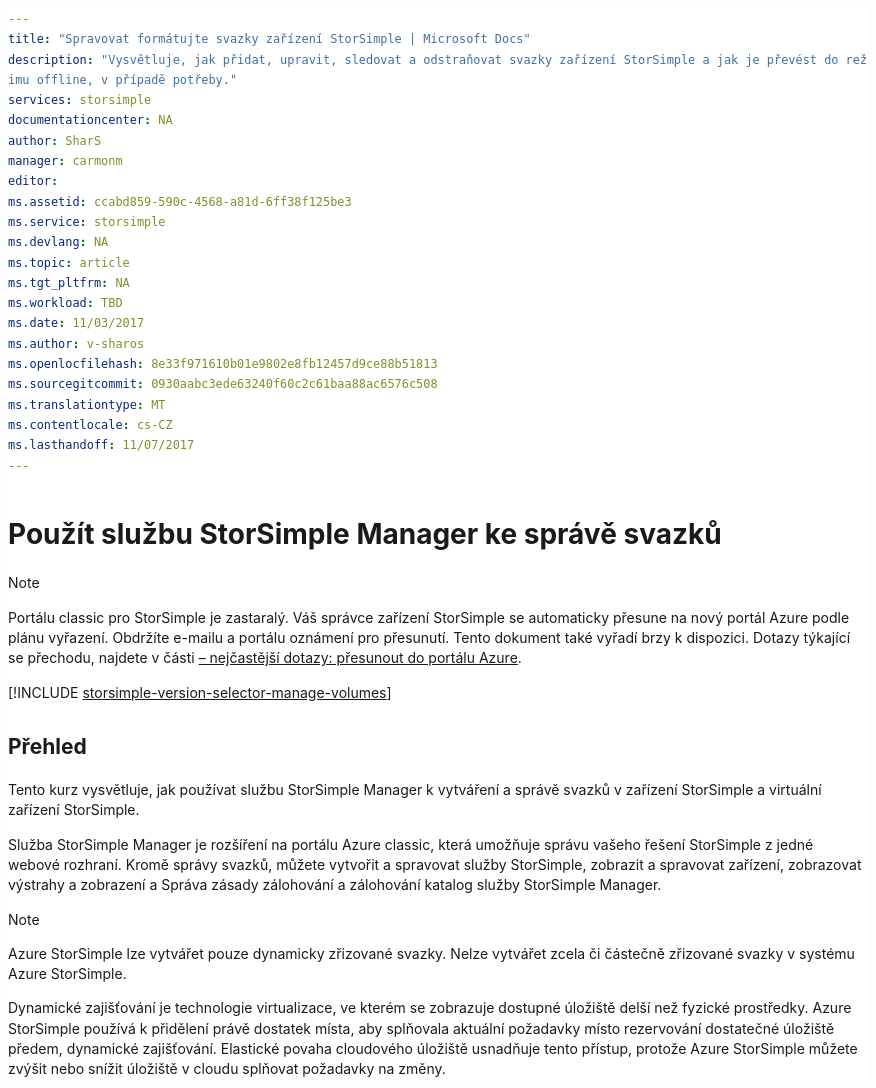 ```yaml
---
title: "Spravovat formátujte svazky zařízení StorSimple | Microsoft Docs"
description: "Vysvětluje, jak přidat, upravit, sledovat a odstraňovat svazky zařízení StorSimple a jak je převést do režimu offline, v případě potřeby."
services: storsimple
documentationcenter: NA
author: SharS
manager: carmonm
editor: 
ms.assetid: ccabd859-590c-4568-a81d-6ff38f125be3
ms.service: storsimple
ms.devlang: NA
ms.topic: article
ms.tgt_pltfrm: NA
ms.workload: TBD
ms.date: 11/03/2017
ms.author: v-sharos
ms.openlocfilehash: 8e33f971610b01e9802e8fb12457d9ce88b51813
ms.sourcegitcommit: 0930aabc3ede63240f60c2c61baa88ac6576c508
ms.translationtype: MT
ms.contentlocale: cs-CZ
ms.lasthandoff: 11/07/2017
---
```

# <a name="use-the-storsimple-manager-service-to-manage-volumes"></a>Použít službu StorSimple Manager ke správě svazků
> [!NOTE]
> Portálu classic pro StorSimple je zastaralý. Váš správce zařízení StorSimple se automaticky přesune na nový portál Azure podle plánu vyřazení. Obdržíte e-mailu a portálu oznámení pro přesunutí. Tento dokument také vyřadí brzy k dispozici. Dotazy týkající se přechodu, najdete v části [– nejčastější dotazy: přesunout do portálu Azure](storsimple-8000-move-azure-portal-faq.md).

[!INCLUDE [storsimple-version-selector-manage-volumes](../../includes/storsimple-version-selector-manage-volumes.md)]

## <a name="overview"></a>Přehled
Tento kurz vysvětluje, jak používat službu StorSimple Manager k vytváření a správě svazků v zařízení StorSimple a virtuální zařízení StorSimple.

Služba StorSimple Manager je rozšíření na portálu Azure classic, která umožňuje správu vašeho řešení StorSimple z jedné webové rozhraní. Kromě správy svazků, můžete vytvořit a spravovat služby StorSimple, zobrazit a spravovat zařízení, zobrazovat výstrahy a zobrazení a Správa zásady zálohování a zálohování katalog služby StorSimple Manager.

> [!NOTE]
> Azure StorSimple lze vytvářet pouze dynamicky zřizované svazky. Nelze vytvářet zcela či částečně zřizované svazky v systému Azure StorSimple.
> 
> Dynamické zajišťování je technologie virtualizace, ve kterém se zobrazuje dostupné úložiště delší než fyzické prostředky. Azure StorSimple používá k přidělení právě dostatek místa, aby splňovala aktuální požadavky místo rezervování dostatečné úložiště předem, dynamické zajišťování. Elastické povaha cloudového úložiště usnadňuje tento přístup, protože Azure StorSimple můžete zvýšit nebo snížit úložiště v cloudu splňovat požadavky na změny.
> 
> 
